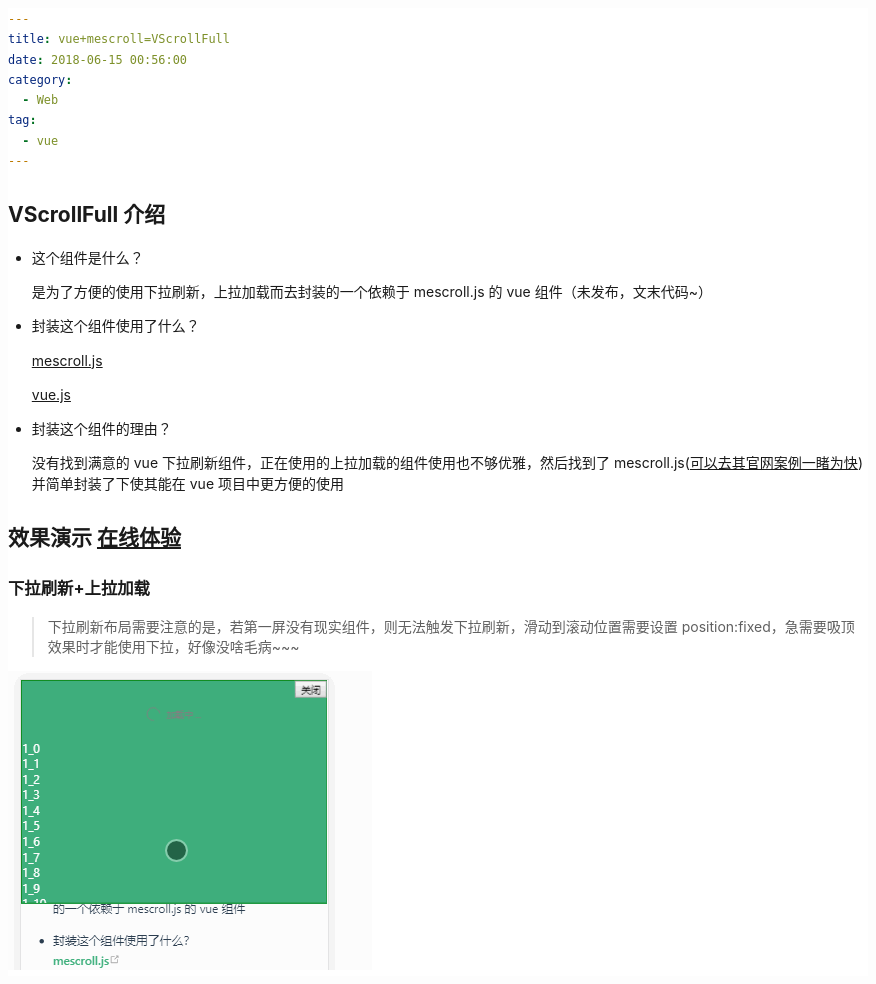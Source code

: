 ```yaml
---
title: vue+mescroll=VScrollFull
date: 2018-06-15 00:56:00
category:
  - Web
tag:
  - vue
---
```


## VScrollFull 介绍



- 这个组件是什么？  

  是为了方便的使用下拉刷新，上拉加载而去封装的一个依赖于 mescroll.js 的 vue 组件（未发布，文末代码~）



- 封装这个组件使用了什么？  

  [mescroll.js](https://github.com/mescroll/mescroll)  

  [vue.js](https://cn.vuejs.org/index.html)



- 封装这个组件的理由？  

  没有找到满意的 vue 下拉刷新组件，正在使用的上拉加载的组件使用也不够优雅，然后找到了 mescroll.js([可以去其官网案例一睹为快](http://www.mescroll.com/demo.html)) 并简单封装了下使其能在 vue 项目中更方便的使用



## 效果演示 [在线体验](http://vue-doc.yimo.link/guide/04-vue-components/vue%2Bmescroll%3DVScrollFull.html#%E4%B8%8B%E6%8B%89%E5%88%B7%E6%96%B0-%E4%B8%8A%E6%8B%89%E5%8A%A0%E8%BD%BD)



### 下拉刷新+上拉加载



> 下拉刷新布局需要注意的是，若第一屏没有现实组件，则无法触发下拉刷新，滑动到滚动位置需要设置 position:fixed，急需要吸顶效果时才能使用下拉，好像没啥毛病~~~



![](vue_mescroll_vscrollfull/662652-20180615004408062-1164002065.gif)        

